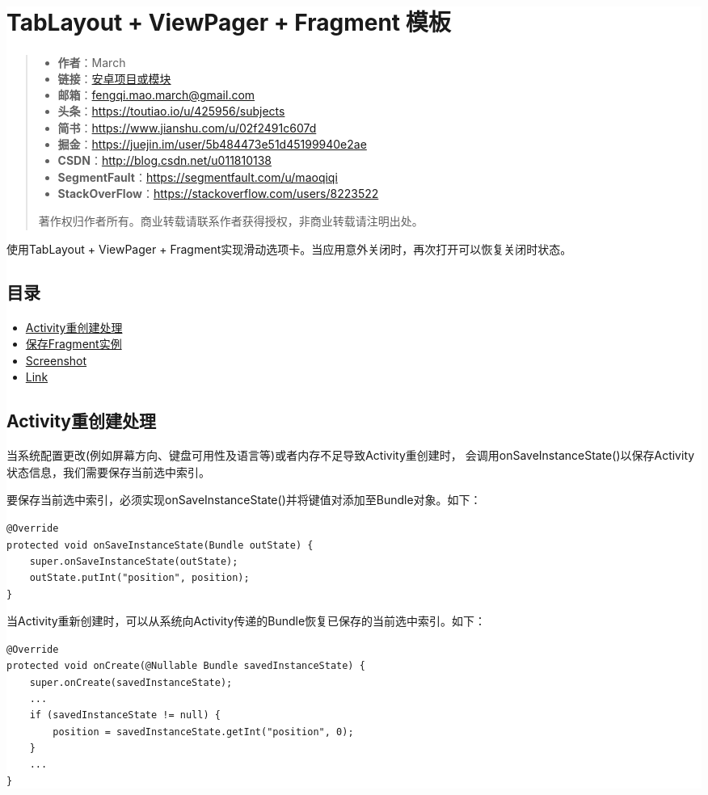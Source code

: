 # TabLayout + ViewPager + Fragment 模板

> * **作者**：March
> * **链接**：[安卓项目或模块](https://github.com/maoqiqi/DevelopmentArms)
> * **邮箱**：fengqi.mao.march@gmail.com
> * **头条**：https://toutiao.io/u/425956/subjects
> * **简书**：https://www.jianshu.com/u/02f2491c607d
> * **掘金**：https://juejin.im/user/5b484473e51d45199940e2ae
> * **CSDN**：http://blog.csdn.net/u011810138
> * **SegmentFault**：https://segmentfault.com/u/maoqiqi
> * **StackOverFlow**：https://stackoverflow.com/users/8223522
>
> 著作权归作者所有。商业转载请联系作者获得授权，非商业转载请注明出处。


使用TabLayout + ViewPager + Fragment实现滑动选项卡。当应用意外关闭时，再次打开可以恢复关闭时状态。


## 目录

* [Activity重创建处理](#Activity重创建处理)
* [保存Fragment实例](#保存Fragment实例)
* [Screenshot](#Screenshot)
* [Link](#Link)


## Activity重创建处理

当系统配置更改(例如屏幕方向、键盘可用性及语言等)或者内存不足导致Activity重创建时， 会调用onSaveInstanceState()以保存Activity状态信息，我们需要保存当前选中索引。

要保存当前选中索引，必须实现onSaveInstanceState()并将键值对添加至Bundle对象。如下：

```
@Override
protected void onSaveInstanceState(Bundle outState) {
    super.onSaveInstanceState(outState);
    outState.putInt("position", position);
}
```

当Activity重新创建时，可以从系统向Activity传递的Bundle恢复已保存的当前选中索引。如下：

```
@Override
protected void onCreate(@Nullable Bundle savedInstanceState) {
    super.onCreate(savedInstanceState);
    ...
    if (savedInstanceState != null) {
        position = savedInstanceState.getInt("position", 0);
    }
    ...
}
```
